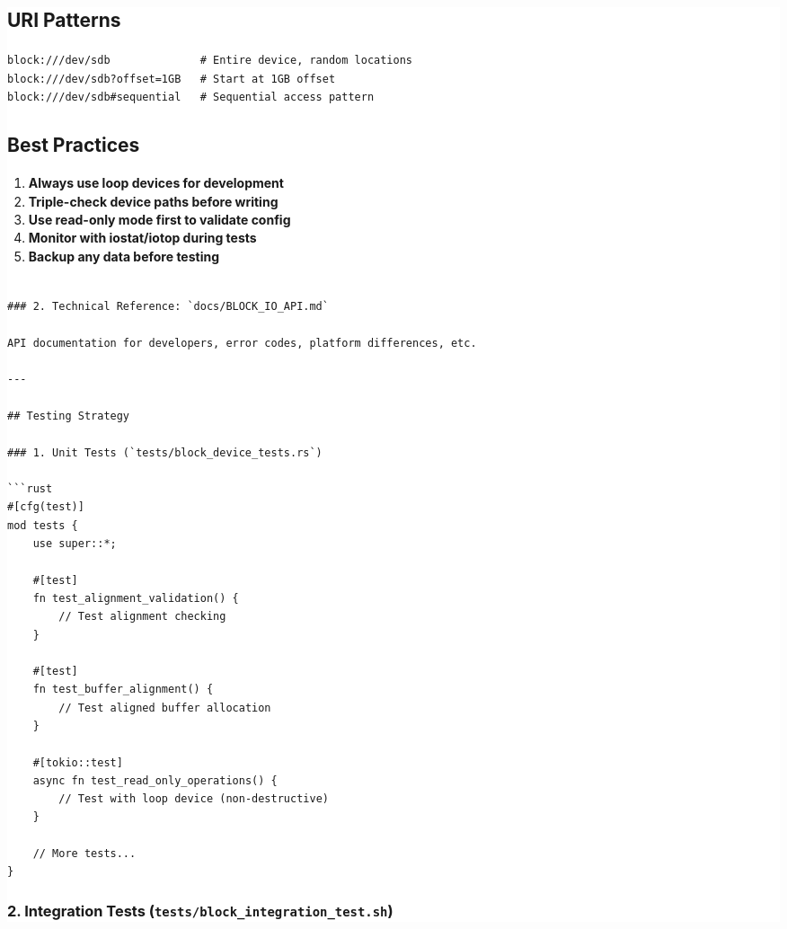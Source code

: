 ## URI Patterns

```
block:///dev/sdb              # Entire device, random locations
block:///dev/sdb?offset=1GB   # Start at 1GB offset
block:///dev/sdb#sequential   # Sequential access pattern
```

## Best Practices

1. **Always use loop devices for development**
2. **Triple-check device paths before writing**
3. **Use read-only mode first to validate config**
4. **Monitor with iostat/iotop during tests**
5. **Backup any data before testing**
```

### 2. Technical Reference: `docs/BLOCK_IO_API.md`

API documentation for developers, error codes, platform differences, etc.

---

## Testing Strategy

### 1. Unit Tests (`tests/block_device_tests.rs`)

```rust
#[cfg(test)]
mod tests {
    use super::*;
    
    #[test]
    fn test_alignment_validation() {
        // Test alignment checking
    }
    
    #[test]
    fn test_buffer_alignment() {
        // Test aligned buffer allocation
    }
    
    #[tokio::test]
    async fn test_read_only_operations() {
        // Test with loop device (non-destructive)
    }
    
    // More tests...
}
```

### 2. Integration Tests (`tests/block_integration_test.sh`)

